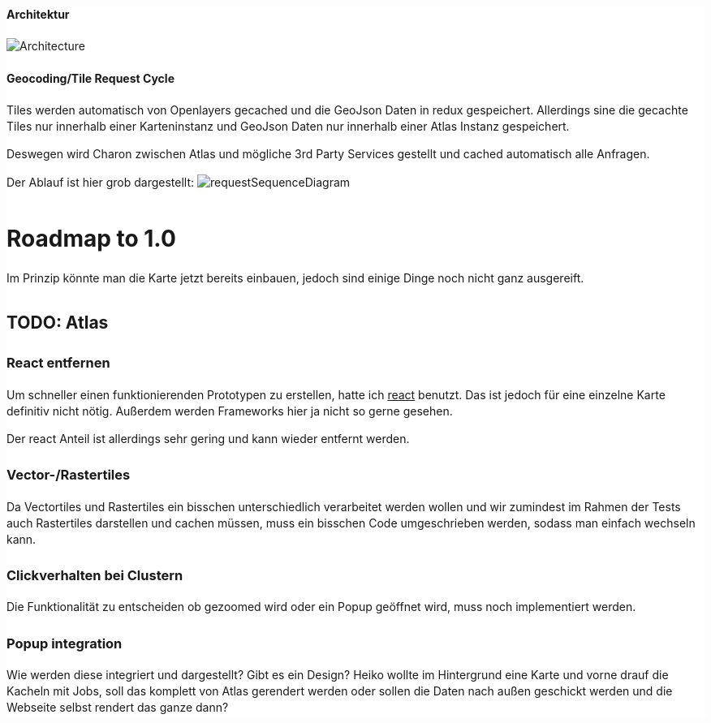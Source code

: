 #### Architektur

![Architecture](https://raw.githubusercontent.com/chronark/charon/master/architecture.jpeg)

#### Geocoding/Tile Request Cycle

Tiles werden automatisch von Openlayers gecached und die GeoJson Daten in redux gespeichert. Allerdings sine die gecachte Tiles nur innerhalb einer Karteninstanz und GeoJson Daten nur innerhalb einer Atlas Instanz gespeichert.

Deswegen wird Charon zwischen Atlas und mögliche 3rd Party Services gestellt und cached automatisch alle Anfragen.

Der Ablauf ist hier grob dargestellt:
![requestSequenceDiagram](https://raw.githubusercontent.com/chronark/atlas/master/docs/docs/roadmap/requestSequenceDiagram.svg?sanitize=true)




# Roadmap to 1.0

Im Prinzip könnte man die Karte jetzt bereits einbauen, jedoch sind einige Dinge noch nicht ganz ausgereift.

## TODO: Atlas

### React entfernen

Um schneller einen funktionierenden Prototypen zu erstellen, hatte ich [react](https://reactjs.org/) benutzt. Das ist jedoch für eine einzelne Karte definitiv nicht nötig. Außerdem werden Frameworks hier ja nicht so gerne gesehen.

Der react Anteil ist allerdings sehr gering und kann wieder entfernt werden.

### Vector-/Rastertiles

Da Vectortiles und Rastertiles ein bisschen unterschiedlich verarbeitet werden wollen und wir zumindest im Rahmen der Tests auch Rastertiles darstellen und cachen müssen, muss ein bisschen Code umgeschrieben werden, sodass man einfach wechseln kann.

### Clickverhalten bei Clustern

Die Funktionalität zu entscheiden ob gezoomed wird oder ein Popup geöffnet wird, muss noch implementiert werden.

### Popup integration

Wie werden diese integriert und dargestellt?
Gibt es ein Design?
Heiko wollte im Hintergrund eine Karte und vorne drauf die Kacheln mit Jobs, soll das komplett von Atlas gerendert werden oder sollen die Daten nach außen geschickt werden und die Webseite selbst rendert das ganze dann?
